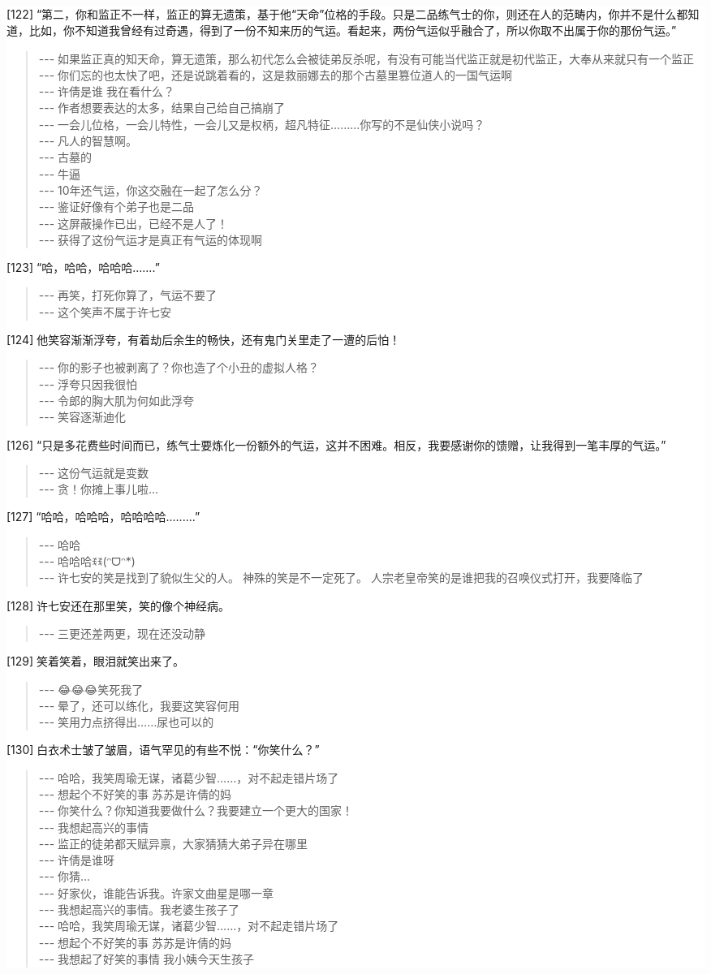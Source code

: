 [122] “第二，你和监正不一样，监正的算无遗策，基于他“天命”位格的手段。只是二品练气士的你，则还在人的范畴内，你并不是什么都知道，比如，你不知道我曾经有过奇遇，得到了一份不知来历的气运。看起来，两份气运似乎融合了，所以你取不出属于你的那份气运。”
>--- 如果监正真的知天命，算无遗策，那么初代怎么会被徒弟反杀呢，有没有可能当代监正就是初代监正，大奉从来就只有一个监正<br>
>--- 你们忘的也太快了吧，还是说跳着看的，这是救丽娜去的那个古墓里篡位道人的一国气运啊<br>
>--- 许倩是谁 我在看什么？<br>
>--- 作者想要表达的太多，结果自己给自己搞崩了<br>
>--- 一会儿位格，一会儿特性，一会儿又是权柄，超凡特征………你写的不是仙侠小说吗？<br>
>--- 凡人的智慧啊。<br>
>--- 古墓的<br>
>--- 牛逼<br>
>--- 10年还气运，你这交融在一起了怎么分？<br>
>--- 鉴证好像有个弟子也是二品<br>
>--- 这屏蔽操作已出，已经不是人了！<br>
>--- 获得了这份气运才是真正有气运的体现啊<br>

[123] “哈，哈哈，哈哈哈.......”
>--- 再笑，打死你算了，气运不要了<br>
>--- 这个笑声不属于许七安<br>

[124] 他笑容渐渐浮夸，有着劫后余生的畅快，还有鬼门关里走了一遭的后怕！
>--- 你的影子也被剥离了？你也造了个小丑的虚拟人格？<br>
>--- 浮夸只因我很怕<br>
>--- 令郎的胸大肌为何如此浮夸<br>
>--- 笑容逐渐迪化<br>

[126] “只是多花费些时间而已，练气士要炼化一份额外的气运，这并不困难。相反，我要感谢你的馈赠，让我得到一笔丰厚的气运。”
>--- 这份气运就是变数<br>
>--- 贪！你摊上事儿啦…<br>

[127] “哈哈，哈哈哈，哈哈哈哈.........”
>--- 哈哈<br>
>--- 哈哈哈ꉂꉂ(ᵔᗜᵔ*)<br>
>--- 许七安的笑是找到了貌似生父的人。
神殊的笑是不一定死了。
人宗老皇帝笑的是谁把我的召唤仪式打开，我要降临了<br>

[128] 许七安还在那里笑，笑的像个神经病。
>--- 三更还差两更，现在还没动静<br>

[129] 笑着笑着，眼泪就笑出来了。
>--- 😂😂😂笑死我了<br>
>--- 晕了，还可以练化，我要这笑容何用<br>
>--- 笑用力点挤得出……尿也可以的<br>

[130] 白衣术士皱了皱眉，语气罕见的有些不悦：“你笑什么？”
>--- 哈哈，我笑周瑜无谋，诸葛少智……，对不起走错片场了<br>
>--- 想起个不好笑的事
苏苏是许倩的妈<br>
>--- 你笑什么？你知道我要做什么？我要建立一个更大的国家！<br>
>--- 我想起高兴的事情<br>
>--- 监正的徒弟都天赋异禀，大家猜猜大弟子异在哪里<br>
>--- 许倩是谁呀<br>
>--- 你猜…<br>
>--- 好家伙，谁能告诉我。许家文曲星是哪一章<br>
>--- 我想起高兴的事情。我老婆生孩子了<br>
>--- 哈哈，我笑周瑜无谋，诸葛少智……，对不起走错片场了<br>
>--- 想起个不好笑的事
苏苏是许倩的妈<br>
>--- 我想起了好笑的事情
我小姨今天生孩子<br>
